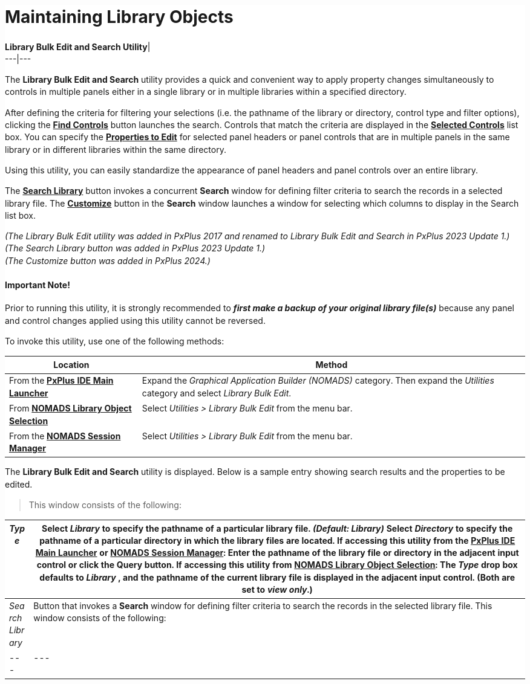 # Maintaining Library Objects

**Library Bulk Edit and Search Utility**|   
---|---  
  
The **Library Bulk Edit and Search** utility provides a quick and convenient way to apply property changes simultaneously to controls in multiple panels either in a single library or in multiple libraries within a specified directory.

After defining the criteria for filtering your selections (i.e. the pathname of the library or directory, control type and filter options), clicking the **[Find Controls](Library%20Bulk%20Edit.htm#findctrls)** button launches the search. Controls that match the criteria are displayed in the **[Selected Controls](Library%20Bulk%20Edit.htm#controls)** list box. You can specify the **[Properties to Edit](Library%20Bulk%20Edit.htm#properties)** for selected panel headers or panel controls that are in multiple panels in the same library or in different libraries within the same directory.

Using this utility, you can easily standardize the appearance of panel headers and panel controls over an entire library.

The **[Search Library](Library%20Bulk%20Edit.htm#searchlib)** button invokes a concurrent **Search** window for defining filter criteria to search the records in a selected library file. The **[Customize](Library%20Bulk%20Edit.htm#customize)** button in the **Search** window launches a window for selecting which columns to display in the Search list box.

_(The Library Bulk Edit utility was added in PxPlus 2017 and renamed to Library Bulk Edit and Search in PxPlus 2023 Update 1.)  
(The Search Library button was added in PxPlus 2023 Update 1.)  
(The Customize button was added in PxPlus 2024.)_

#### **Important Note!**  
Prior to running this utility, it is strongly recommended to **_first make a backup of your original library file(s)_** because any panel and control changes applied using this utility cannot be reversed.

To invoke this utility, use one of the following methods:

**Location** |  **Method**  
---|---  
From the **[PxPlus IDE Main Launcher](../../../PxPlus%20IDE/IDE%20Main%20Launcher.md)** |  Expand the _Graphical Application Builder (NOMADS)_ category. Then expand the _Utilities_ category and select _Library Bulk Edit_.  
From **[NOMADS Library Object Selection](../Library%20Object%20Selection/Overview.md)** |  Select _Utilities > Library Bulk Edit_ from the menu bar.  
From the **[NOMADS Session Manager](../Getting%20Started.htm#sessionmgr)** |  Select _Utilities > Library Bulk Edit_ from the menu bar.  
  
The **Library Bulk Edit and Search** utility is displayed. Below is a sample entry showing search results and the properties to be edited.

> This window consists of the following:

_Type_ |  Select _Library_ to specify the pathname of a particular library file. _(**Default:** Library)_ Select _Directory_ to specify the pathname of a particular directory in which the library files are located. If accessing this utility from the **[PxPlus IDE Main Launcher](../../../PxPlus%20IDE/IDE%20Main%20Launcher.md)** or **[NOMADS Session Manager](../Getting%20Started.htm#sessionmgr)**: Enter the pathname of the library file or directory in the adjacent input control or click the Query button. If accessing this utility from **[NOMADS Library Object Selection](../Library%20Object%20Selection/Overview.md)**: The _Type_ drop box defaults to _Library_ , and the pathname of the current library file is displayed in the adjacent input control. (Both are set to _view only_.)  
---|---  
_Search Library_ |  Button that invokes a **Search** window for defining filter criteria to search the records in the selected library file. This window consists of the following: |  **File** |  **_(Display Only)_** Full pathname of the selected file.  
---|---  